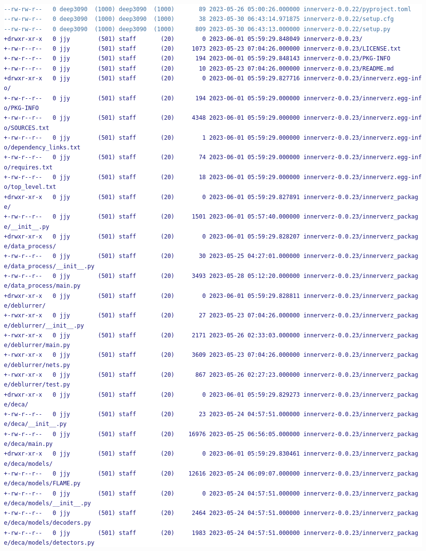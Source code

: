 ```diff
--rw-rw-r--   0 deep3090  (1000) deep3090  (1000)       89 2023-05-26 05:00:26.000000 innerverz-0.0.22/pyproject.toml
--rw-rw-r--   0 deep3090  (1000) deep3090  (1000)       38 2023-05-30 06:43:14.971875 innerverz-0.0.22/setup.cfg
--rw-rw-r--   0 deep3090  (1000) deep3090  (1000)      809 2023-05-30 06:43:13.000000 innerverz-0.0.22/setup.py
+drwxr-xr-x   0 jjy        (501) staff       (20)        0 2023-06-01 05:59:29.848049 innerverz-0.0.23/
+-rw-r--r--   0 jjy        (501) staff       (20)     1073 2023-05-23 07:04:26.000000 innerverz-0.0.23/LICENSE.txt
+-rw-r--r--   0 jjy        (501) staff       (20)      194 2023-06-01 05:59:29.848143 innerverz-0.0.23/PKG-INFO
+-rw-r--r--   0 jjy        (501) staff       (20)       10 2023-05-23 07:04:26.000000 innerverz-0.0.23/README.md
+drwxr-xr-x   0 jjy        (501) staff       (20)        0 2023-06-01 05:59:29.827716 innerverz-0.0.23/innerverz.egg-info/
+-rw-r--r--   0 jjy        (501) staff       (20)      194 2023-06-01 05:59:29.000000 innerverz-0.0.23/innerverz.egg-info/PKG-INFO
+-rw-r--r--   0 jjy        (501) staff       (20)     4348 2023-06-01 05:59:29.000000 innerverz-0.0.23/innerverz.egg-info/SOURCES.txt
+-rw-r--r--   0 jjy        (501) staff       (20)        1 2023-06-01 05:59:29.000000 innerverz-0.0.23/innerverz.egg-info/dependency_links.txt
+-rw-r--r--   0 jjy        (501) staff       (20)       74 2023-06-01 05:59:29.000000 innerverz-0.0.23/innerverz.egg-info/requires.txt
+-rw-r--r--   0 jjy        (501) staff       (20)       18 2023-06-01 05:59:29.000000 innerverz-0.0.23/innerverz.egg-info/top_level.txt
+drwxr-xr-x   0 jjy        (501) staff       (20)        0 2023-06-01 05:59:29.827891 innerverz-0.0.23/innerverz_package/
+-rw-r--r--   0 jjy        (501) staff       (20)     1501 2023-06-01 05:57:40.000000 innerverz-0.0.23/innerverz_package/__init__.py
+drwxr-xr-x   0 jjy        (501) staff       (20)        0 2023-06-01 05:59:29.828207 innerverz-0.0.23/innerverz_package/data_process/
+-rw-r--r--   0 jjy        (501) staff       (20)       30 2023-05-25 04:27:01.000000 innerverz-0.0.23/innerverz_package/data_process/__init__.py
+-rw-r--r--   0 jjy        (501) staff       (20)     3493 2023-05-28 05:12:20.000000 innerverz-0.0.23/innerverz_package/data_process/main.py
+drwxr-xr-x   0 jjy        (501) staff       (20)        0 2023-06-01 05:59:29.828811 innerverz-0.0.23/innerverz_package/deblurrer/
+-rwxr-xr-x   0 jjy        (501) staff       (20)       27 2023-05-23 07:04:26.000000 innerverz-0.0.23/innerverz_package/deblurrer/__init__.py
+-rwxr-xr-x   0 jjy        (501) staff       (20)     2171 2023-05-26 02:33:03.000000 innerverz-0.0.23/innerverz_package/deblurrer/main.py
+-rwxr-xr-x   0 jjy        (501) staff       (20)     3609 2023-05-23 07:04:26.000000 innerverz-0.0.23/innerverz_package/deblurrer/nets.py
+-rwxr-xr-x   0 jjy        (501) staff       (20)      867 2023-05-26 02:27:23.000000 innerverz-0.0.23/innerverz_package/deblurrer/test.py
+drwxr-xr-x   0 jjy        (501) staff       (20)        0 2023-06-01 05:59:29.829273 innerverz-0.0.23/innerverz_package/deca/
+-rw-r--r--   0 jjy        (501) staff       (20)       23 2023-05-24 04:57:51.000000 innerverz-0.0.23/innerverz_package/deca/__init__.py
+-rw-r--r--   0 jjy        (501) staff       (20)    16976 2023-05-25 06:56:05.000000 innerverz-0.0.23/innerverz_package/deca/main.py
+drwxr-xr-x   0 jjy        (501) staff       (20)        0 2023-06-01 05:59:29.830461 innerverz-0.0.23/innerverz_package/deca/models/
+-rw-r--r--   0 jjy        (501) staff       (20)    12616 2023-05-24 06:09:07.000000 innerverz-0.0.23/innerverz_package/deca/models/FLAME.py
+-rw-r--r--   0 jjy        (501) staff       (20)        0 2023-05-24 04:57:51.000000 innerverz-0.0.23/innerverz_package/deca/models/__init__.py
+-rw-r--r--   0 jjy        (501) staff       (20)     2464 2023-05-24 04:57:51.000000 innerverz-0.0.23/innerverz_package/deca/models/decoders.py
+-rw-r--r--   0 jjy        (501) staff       (20)     1983 2023-05-24 04:57:51.000000 innerverz-0.0.23/innerverz_package/deca/models/detectors.py
```